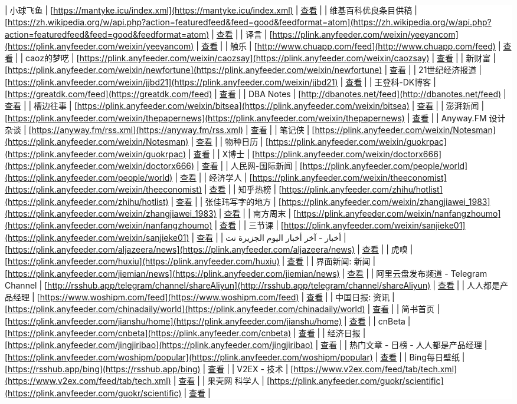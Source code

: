 | 小球飞鱼 | [https://mantyke.icu/index.xml](https://mantyke.icu/index.xml) | [查看](https://webfollow.cc/channel/mantyke.icu/index.xml) | 
| 维基百科优良条目供稿 | [https://zh.wikipedia.org/w/api.php?action=featuredfeed&feed=good&feedformat=atom](https://zh.wikipedia.org/w/api.php?action=featuredfeed&feed=good&feedformat=atom) | [查看](https://webfollow.cc/channel/zh.wikipedia.org/w/api.php?action=featuredfeed&feed=good&feedformat=atom) | 
| 译言 | [https://plink.anyfeeder.com/weixin/yeeyancom](https://plink.anyfeeder.com/weixin/yeeyancom) | [查看](https://webfollow.cc/channel/plink.anyfeeder.com/weixin/yeeyancom) | 
| 触乐 | [http://www.chuapp.com/feed](http://www.chuapp.com/feed) | [查看](https://webfollow.cc/channel/www.chuapp.com/feed) | 
| caoz的梦呓 | [https://plink.anyfeeder.com/weixin/caozsay](https://plink.anyfeeder.com/weixin/caozsay) | [查看](https://webfollow.cc/channel/plink.anyfeeder.com/weixin/caozsay) | 
| 新财富 | [https://plink.anyfeeder.com/weixin/newfortune](https://plink.anyfeeder.com/weixin/newfortune) | [查看](https://webfollow.cc/channel/plink.anyfeeder.com/weixin/newfortune) | 
| 21世纪经济报道 | [https://plink.anyfeeder.com/weixin/jjbd21](https://plink.anyfeeder.com/weixin/jjbd21) | [查看](https://webfollow.cc/channel/plink.anyfeeder.com/weixin/jjbd21) | 
| 王登科-DK博客 | [https://greatdk.com/feed](https://greatdk.com/feed) | [查看](https://webfollow.cc/channel/greatdk.com/feed) | 
| DBA Notes | [http://dbanotes.net/feed](http://dbanotes.net/feed) | [查看](https://webfollow.cc/channel/dbanotes.net/feed) | 
| 槽边往事 | [https://plink.anyfeeder.com/weixin/bitsea](https://plink.anyfeeder.com/weixin/bitsea) | [查看](https://webfollow.cc/channel/plink.anyfeeder.com/weixin/bitsea) | 
| 澎湃新闻 | [https://plink.anyfeeder.com/weixin/thepapernews](https://plink.anyfeeder.com/weixin/thepapernews) | [查看](https://webfollow.cc/channel/plink.anyfeeder.com/weixin/thepapernews) | 
| Anyway.FM 设计杂谈 | [https://anyway.fm/rss.xml](https://anyway.fm/rss.xml) | [查看](https://webfollow.cc/channel/anyway.fm/rss.xml) | 
| 笔记侠 | [https://plink.anyfeeder.com/weixin/Notesman](https://plink.anyfeeder.com/weixin/Notesman) | [查看](https://webfollow.cc/channel/plink.anyfeeder.com/weixin/Notesman) | 
| 物种日历 | [https://plink.anyfeeder.com/weixin/guokrpac](https://plink.anyfeeder.com/weixin/guokrpac) | [查看](https://webfollow.cc/channel/plink.anyfeeder.com/weixin/guokrpac) | 
| X博士 | [https://plink.anyfeeder.com/weixin/doctorx666](https://plink.anyfeeder.com/weixin/doctorx666) | [查看](https://webfollow.cc/channel/plink.anyfeeder.com/weixin/doctorx666) | 
| 人民网-国际新闻 | [https://plink.anyfeeder.com/people/world](https://plink.anyfeeder.com/people/world) | [查看](https://webfollow.cc/channel/plink.anyfeeder.com/people/world) | 
| 经济学人 | [https://plink.anyfeeder.com/weixin/theeconomist](https://plink.anyfeeder.com/weixin/theeconomist) | [查看](https://webfollow.cc/channel/plink.anyfeeder.com/weixin/theeconomist) | 
| 知乎热榜 | [https://plink.anyfeeder.com/zhihu/hotlist](https://plink.anyfeeder.com/zhihu/hotlist) | [查看](https://webfollow.cc/channel/plink.anyfeeder.com/zhihu/hotlist) | 
| 张佳玮写字的地方 | [https://plink.anyfeeder.com/weixin/zhangjiawei_1983](https://plink.anyfeeder.com/weixin/zhangjiawei_1983) | [查看](https://webfollow.cc/channel/plink.anyfeeder.com/weixin/zhangjiawei_1983) | 
| 南方周末 | [https://plink.anyfeeder.com/weixin/nanfangzhoumo](https://plink.anyfeeder.com/weixin/nanfangzhoumo) | [查看](https://webfollow.cc/channel/plink.anyfeeder.com/weixin/nanfangzhoumo) | 
| 三节课 | [https://plink.anyfeeder.com/weixin/sanjieke01](https://plink.anyfeeder.com/weixin/sanjieke01) | [查看](https://webfollow.cc/channel/plink.anyfeeder.com/weixin/sanjieke01) | 
| أخبار - آخر أخبار اليوم   الجزيرة نت | [https://plink.anyfeeder.com/aljazeera/news](https://plink.anyfeeder.com/aljazeera/news) | [查看](https://webfollow.cc/channel/plink.anyfeeder.com/aljazeera/news) | 
| 虎嗅 | [https://plink.anyfeeder.com/huxiu](https://plink.anyfeeder.com/huxiu) | [查看](https://webfollow.cc/channel/plink.anyfeeder.com/huxiu) | 
| 界面新闻: 新闻 | [https://plink.anyfeeder.com/jiemian/news](https://plink.anyfeeder.com/jiemian/news) | [查看](https://webfollow.cc/channel/plink.anyfeeder.com/jiemian/news) | 
| 阿里云盘发布频道 - Telegram Channel | [http://rsshub.app/telegram/channel/shareAliyun](http://rsshub.app/telegram/channel/shareAliyun) | [查看](https://webfollow.cc/channel/rsshub.app/telegram/channel/shareAliyun) | 
| 人人都是产品经理 | [https://www.woshipm.com/feed](https://www.woshipm.com/feed) | [查看](https://webfollow.cc/channel/www.woshipm.com/feed) | 
| 中国日报: 资讯 | [https://plink.anyfeeder.com/chinadaily/world](https://plink.anyfeeder.com/chinadaily/world) | [查看](https://webfollow.cc/channel/plink.anyfeeder.com/chinadaily/world) | 
| 简书首页 | [https://plink.anyfeeder.com/jianshu/home](https://plink.anyfeeder.com/jianshu/home) | [查看](https://webfollow.cc/channel/plink.anyfeeder.com/jianshu/home) | 
| cnBeta | [https://plink.anyfeeder.com/cnbeta](https://plink.anyfeeder.com/cnbeta) | [查看](https://webfollow.cc/channel/plink.anyfeeder.com/cnbeta) | 
| 经济日报 | [https://plink.anyfeeder.com/jingjiribao](https://plink.anyfeeder.com/jingjiribao) | [查看](https://webfollow.cc/channel/plink.anyfeeder.com/jingjiribao) | 
| 热门文章 - 日榜 - 人人都是产品经理 | [https://plink.anyfeeder.com/woshipm/popular](https://plink.anyfeeder.com/woshipm/popular) | [查看](https://webfollow.cc/channel/plink.anyfeeder.com/woshipm/popular) | 
| Bing每日壁纸 | [https://rsshub.app/bing](https://rsshub.app/bing) | [查看](https://webfollow.cc/channel/rsshub.app/bing) | 
| V2EX - 技术 | [https://www.v2ex.com/feed/tab/tech.xml](https://www.v2ex.com/feed/tab/tech.xml) | [查看](https://webfollow.cc/channel/www.v2ex.com/feed/tab/tech.xml) | 
| 果壳网 科学人 | [https://plink.anyfeeder.com/guokr/scientific](https://plink.anyfeeder.com/guokr/scientific) | [查看](https://webfollow.cc/channel/plink.anyfeeder.com/guokr/scientific) | 